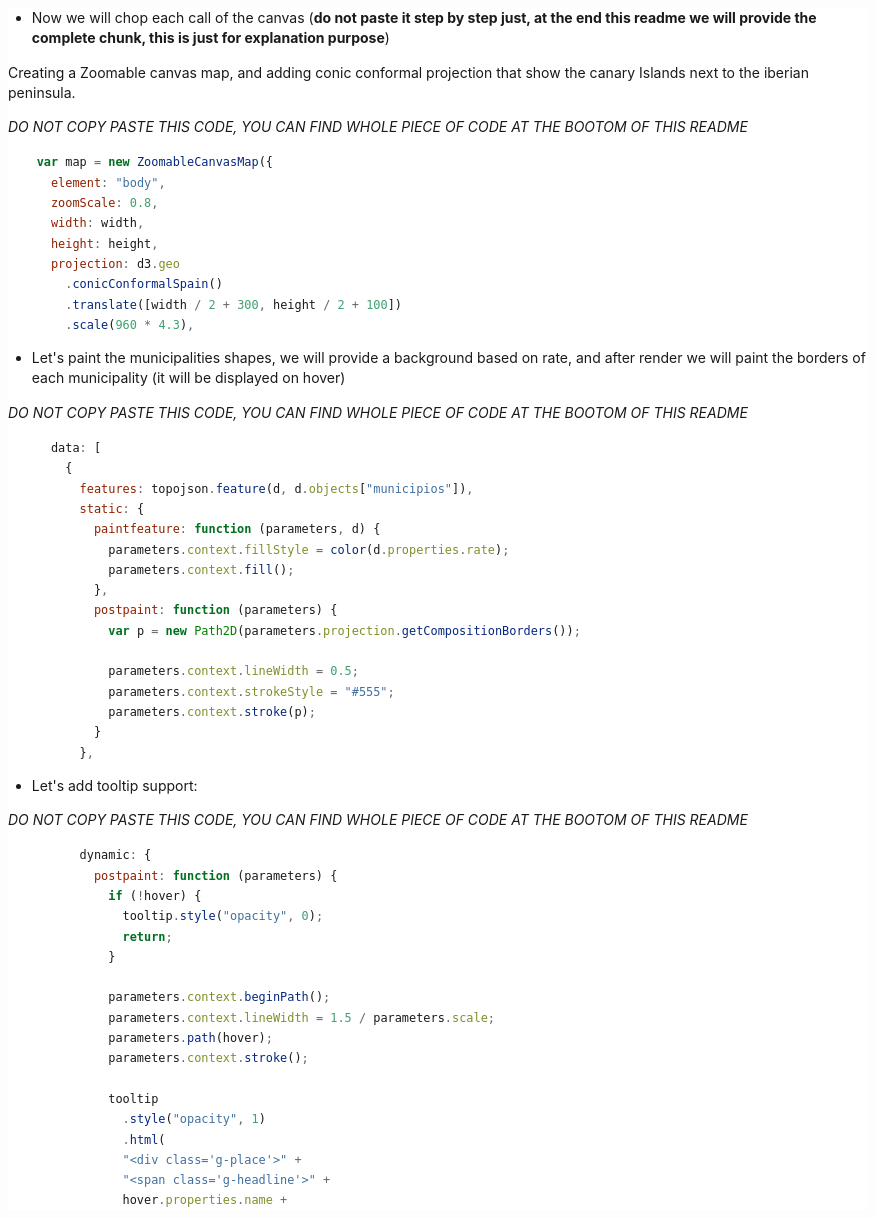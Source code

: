 - Now we will chop each call of the canvas (**do not paste it step by step just, at the end this readme we will provide the complete chunk,
this is just for explanation purpose**)

Creating a Zoomable canvas map, and adding conic conformal projection that show the canary Islands next to the iberian peninsula.

_DO NOT COPY PASTE THIS CODE, YOU CAN FIND WHOLE PIECE OF CODE AT THE BOOTOM OF THIS README_

```javascript
    var map = new ZoomableCanvasMap({
      element: "body",
      zoomScale: 0.8,
      width: width,
      height: height,
      projection: d3.geo
        .conicConformalSpain()
        .translate([width / 2 + 300, height / 2 + 100])
        .scale(960 * 4.3),
``` 

- Let's paint the municipalities shapes, we will provide a background based on rate, and after render we will paint the 
borders of each municipality (it will be displayed on hover)

_DO NOT COPY PASTE THIS CODE, YOU CAN FIND WHOLE PIECE OF CODE AT THE BOOTOM OF THIS README_
```javascript
      data: [
        {
          features: topojson.feature(d, d.objects["municipios"]),
          static: {
            paintfeature: function (parameters, d) {
              parameters.context.fillStyle = color(d.properties.rate);
              parameters.context.fill();
            },
            postpaint: function (parameters) {
              var p = new Path2D(parameters.projection.getCompositionBorders());

              parameters.context.lineWidth = 0.5;
              parameters.context.strokeStyle = "#555";
              parameters.context.stroke(p);
            }
          },
```

- Let's add tooltip support:

_DO NOT COPY PASTE THIS CODE, YOU CAN FIND WHOLE PIECE OF CODE AT THE BOOTOM OF THIS README_

```javascript
          dynamic: {
            postpaint: function (parameters) {
              if (!hover) {
                tooltip.style("opacity", 0);
                return;
              }

              parameters.context.beginPath();
              parameters.context.lineWidth = 1.5 / parameters.scale;
              parameters.path(hover);
              parameters.context.stroke();

              tooltip
                .style("opacity", 1)
                .html(
                "<div class='g-place'>" +
                "<span class='g-headline'>" +
                hover.properties.name +
```